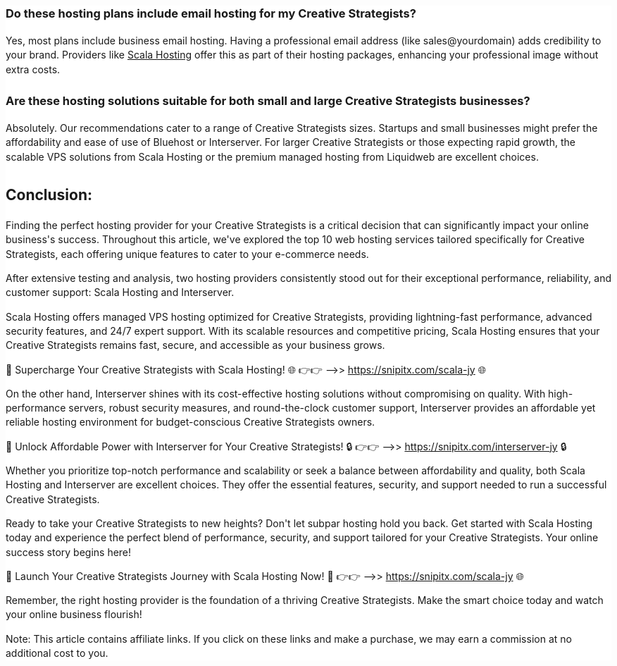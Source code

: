 ### Do these hosting plans include email hosting for my Creative Strategists? 
Yes, most plans include business email hosting. Having a professional email address (like sales@yourdomain) adds credibility to your brand. Providers like [Scala Hosting](https://snipitx.com/scala-jy) offer this as part of their hosting packages, enhancing your professional image without extra costs.

### Are these hosting solutions suitable for both small and large Creative Strategists businesses? 
Absolutely. Our recommendations cater to a range of Creative Strategists sizes. Startups and small businesses might prefer the affordability and ease of use of Bluehost or Interserver. For larger Creative Strategists or those expecting rapid growth, the scalable VPS solutions from Scala Hosting or the premium managed hosting from Liquidweb are excellent choices.

## Conclusion:

Finding the perfect hosting provider for your Creative Strategists is a critical decision that can significantly impact your online business's success. Throughout this article, we've explored the top 10 web hosting services tailored specifically for Creative Strategists, each offering unique features to cater to your e-commerce needs.

After extensive testing and analysis, two hosting providers consistently stood out for their exceptional performance, reliability, and customer support: Scala Hosting and Interserver.

Scala Hosting offers managed VPS hosting optimized for Creative Strategists, providing lightning-fast performance, advanced security features, and 24/7 expert support. With its scalable resources and competitive pricing, Scala Hosting ensures that your Creative Strategists remains fast, secure, and accessible as your business grows.

🚀 Supercharge Your Creative Strategists with Scala Hosting! 🌐
👉👉 -->> https://snipitx.com/scala-jy 🌐

On the other hand, Interserver shines with its cost-effective hosting solutions without compromising on quality. With high-performance servers, robust security measures, and round-the-clock customer support, Interserver provides an affordable yet reliable hosting environment for budget-conscious Creative Strategists owners.

💸 Unlock Affordable Power with Interserver for Your Creative Strategists! 🔒
👉👉 -->> https://snipitx.com/interserver-jy 🔒

Whether you prioritize top-notch performance and scalability or seek a balance between affordability and quality, both Scala Hosting and Interserver are excellent choices. They offer the essential features, security, and support needed to run a successful Creative Strategists.

Ready to take your Creative Strategists to new heights? Don't let subpar hosting hold you back. Get started with Scala Hosting today and experience the perfect blend of performance, security, and support tailored for your Creative Strategists. Your online success story begins here!

🚀 Launch Your Creative Strategists Journey with Scala Hosting Now! 🌟
👉👉 -->> https://snipitx.com/scala-jy 🌐

Remember, the right hosting provider is the foundation of a thriving Creative Strategists. Make the smart choice today and watch your online business flourish!

Note: This article contains affiliate links. If you click on these links and make a purchase, we may earn a commission at no additional cost to you.